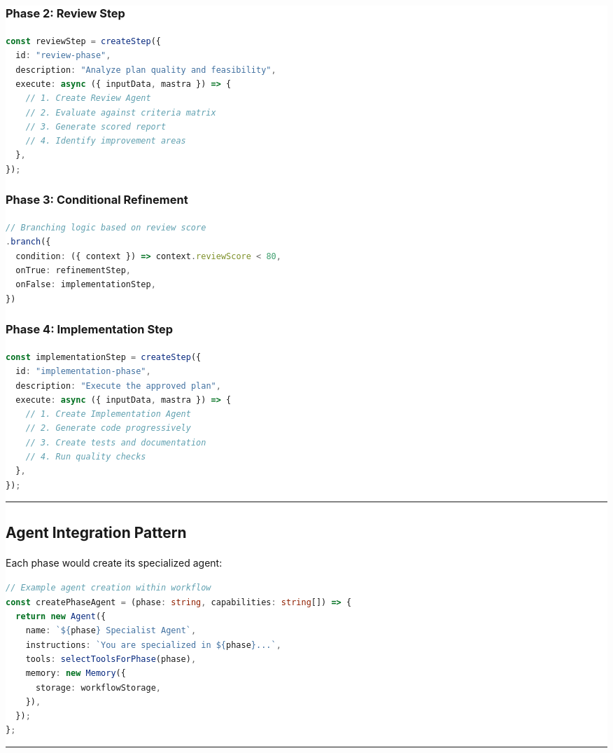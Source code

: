 ### Phase 2: Review Step
```typescript
const reviewStep = createStep({
  id: "review-phase",
  description: "Analyze plan quality and feasibility",
  execute: async ({ inputData, mastra }) => {
    // 1. Create Review Agent
    // 2. Evaluate against criteria matrix
    // 3. Generate scored report
    // 4. Identify improvement areas
  },
});
```

### Phase 3: Conditional Refinement
```typescript
// Branching logic based on review score
.branch({
  condition: ({ context }) => context.reviewScore < 80,
  onTrue: refinementStep,
  onFalse: implementationStep,
})
```

### Phase 4: Implementation Step
```typescript
const implementationStep = createStep({
  id: "implementation-phase",
  description: "Execute the approved plan",
  execute: async ({ inputData, mastra }) => {
    // 1. Create Implementation Agent
    // 2. Generate code progressively
    // 3. Create tests and documentation
    // 4. Run quality checks
  },
});
```

---

## Agent Integration Pattern

Each phase would create its specialized agent:

```typescript
// Example agent creation within workflow
const createPhaseAgent = (phase: string, capabilities: string[]) => {
  return new Agent({
    name: `${phase} Specialist Agent`,
    instructions: `You are specialized in ${phase}...`,
    tools: selectToolsForPhase(phase),
    memory: new Memory({
      storage: workflowStorage,
    }),
  });
};
```

---